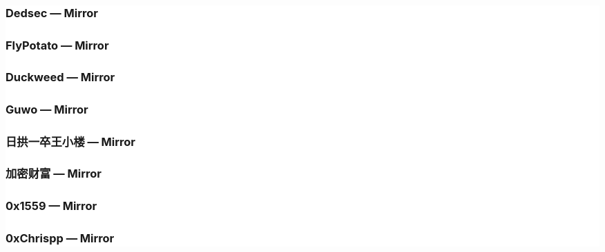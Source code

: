 





###  Dedsec — Mirror







###  FlyPotato — Mirror







###  Duckweed — Mirror







###  Guwo — Mirror







###  日拱一卒王小楼 — Mirror







###  加密财富 — Mirror







###  0x1559 — Mirror











###  0xChrispp — Mirror








